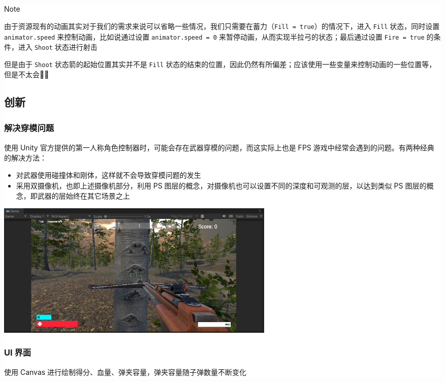> [!NOTE]
>
> 由于资源现有的动画其实对于我们的需求来说可以省略一些情况，我们只需要在蓄力（`Fill = true`）的情况下，进入 `Fill` 状态，同时设置 `animator.speed` 来控制动画，比如说通过设置 `animator.speed = 0` 来暂停动画，从而实现半拉弓的状态；最后通过设置 `Fire = true` 的条件，进入 `Shoot` 状态进行射击
>
> 但是由于 `Shoot` 状态箭的起始位置其实并不是 `Fill` 状态的结束的位置，因此仍然有所偏差；应该使用一些变量来控制动画的一些位置等，但是不太会😮‍💨


## 创新

### 解决穿模问题

使用 Unity 官方提供的第一人称角色控制器时，可能会存在武器穿模的问题，而这实际上也是 FPS 游戏中经常会遇到的问题。有两种经典的解决方法：

- 对武器使用碰撞体和刚体，这样就不会导致穿模问题的发生
- 采用双摄像机，也即上述摄像机部分，利用 PS 图层的概念，对摄像机也可以设置不同的深度和可观测的层，以达到类似 PS 图层的概念，即武器的层始终在其它场景之上

<img src="Imgs/13.png" style="zoom:50%;" />

### UI 界面

使用 Canvas 进行绘制得分、血量、弹夹容量，弹夹容量随子弹数量不断变化
